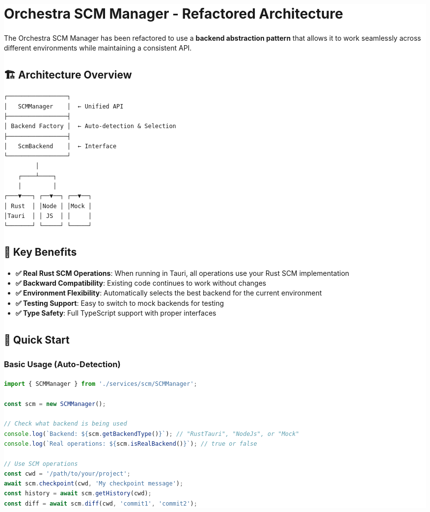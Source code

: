 # Orchestra SCM Manager - Refactored Architecture

The Orchestra SCM Manager has been refactored to use a **backend abstraction pattern** that allows it to work seamlessly across different environments while maintaining a consistent API.

## 🏗️ Architecture Overview

```
┌─────────────────┐
│   SCMManager    │  ← Unified API
├─────────────────┤
│ Backend Factory │  ← Auto-detection & Selection
├─────────────────┤
│   ScmBackend    │  ← Interface
└─────────────────┘
         │
    ┌────┴────┐
    │         │
┌───▼───┐ ┌──▼──┐ ┌──▼──┐
│ Rust  │ │Node │ │Mock │
│Tauri  │ │ JS  │ │     │
└───────┘ └─────┘ └─────┘
```

## 🎯 Key Benefits

- **✅ Real Rust SCM Operations**: When running in Tauri, all operations use your Rust SCM implementation
- **✅ Backward Compatibility**: Existing code continues to work without changes
- **✅ Environment Flexibility**: Automatically selects the best backend for the current environment
- **✅ Testing Support**: Easy to switch to mock backends for testing
- **✅ Type Safety**: Full TypeScript support with proper interfaces

## 🚀 Quick Start

### Basic Usage (Auto-Detection)

```typescript
import { SCMManager } from './services/scm/SCMManager';

const scm = new SCMManager();

// Check what backend is being used
console.log(`Backend: ${scm.getBackendType()}`); // "RustTauri", "NodeJs", or "Mock"
console.log(`Real operations: ${scm.isRealBackend()}`); // true or false

// Use SCM operations
const cwd = '/path/to/your/project';
await scm.checkpoint(cwd, 'My checkpoint message');
const history = await scm.getHistory(cwd);
const diff = await scm.diff(cwd, 'commit1', 'commit2');
```
